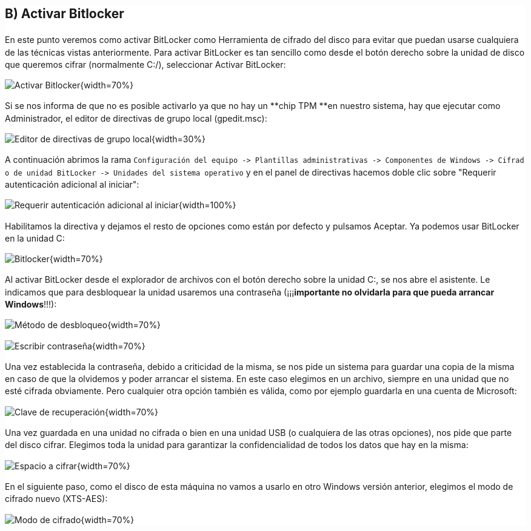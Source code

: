 
## B) Activar Bitlocker

En este punto veremos como activar BitLocker como Herramienta de cifrado del disco para evitar que puedan usarse cualquiera de las técnicas vistas anteriormente. Para activar BitLocker es tan sencillo como desde el botón derecho sobre la unidad de disco que queremos cifrar (normalmente C:/), seleccionar Activar BitLocker:

![Activar Bitlocker](img/bitlocker/img12.png){width=70%}

Si se nos informa de que no es posible activarlo ya que no hay un **chip TPM **en nuestro sistema, hay que ejecutar como Administrador, el editor de directivas de grupo local (gpedit.msc):

![Editor de directivas de grupo local](img/bitlocker/img13.png){width=30%}

A continuación abrimos la rama `Configuración del equipo -> Plantillas administrativas -> Componentes de Windows -> Cifrado de unidad BitLocker -> Unidades del sistema operativo` y en el panel de directivas hacemos doble clic sobre "Requerir autenticación adicional al iniciar":

![Requerir autenticación adicional al iniciar](img/bitlocker/img13.1.png){width=100%}

Habilitamos la directiva y dejamos el resto de opciones como están por defecto y pulsamos Aceptar. Ya podemos usar BitLocker en la unidad C:

![Bitlocker](img/bitlocker/img11.png){width=70%}

Al activar BitLocker desde el explorador de archivos con el botón derecho sobre la unidad C:, se nos abre el asistente. Le indicamos que para desbloquear la unidad usaremos una contraseña (¡¡¡**importante no olvidarla para que pueda arrancar Windows**!!!):


![Método de desbloqueo](img/bitlocker/img14.png){width=70%}

![Escribir contraseña](img/bitlocker/img15.png){width=70%}

Una vez establecida la contraseña, debido a criticidad de la misma, se nos pide un sistema para guardar una copia de la misma en caso de que la olvidemos y poder arrancar el sistema. En este caso elegimos en un archivo, siempre en una unidad que no esté cifrada obviamente. Pero cualquier otra opción también es válida, como por ejemplo guardarla en una cuenta de Microsoft:


![Clave de recuperación](img/bitlocker/img16.png){width=70%}

Una vez guardada en una unidad no cifrada o bien en una unidad USB (o cualquiera de las otras opciones), nos pide que parte del disco cifrar. Elegimos toda la unidad para garantizar la confidencialidad de todos los datos que hay en la misma:

![Espacio a cifrar](img/bitlocker/img17.png){width=70%}

En el siguiente paso, como el disco de esta máquina no vamos a usarlo en otro Windows versión anterior, elegimos el modo de cifrado nuevo (XTS-AES):

![Modo de cifrado](img/bitlocker/img18.png){width=70%}
